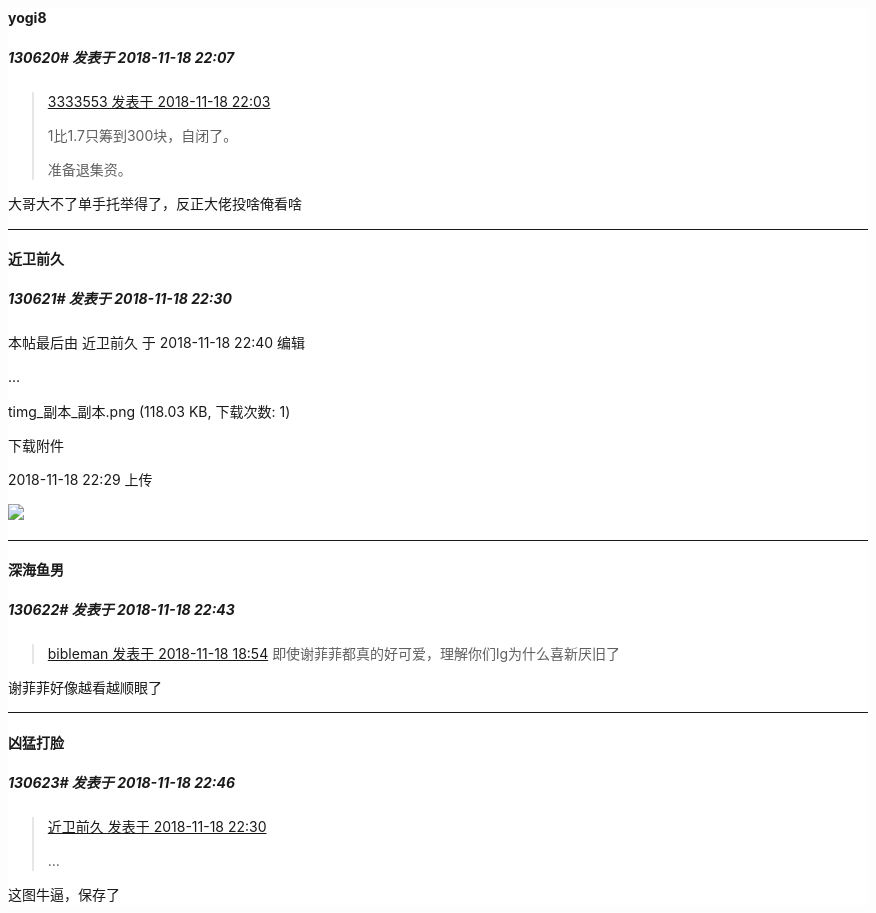 ####  yogi8  
##### 130620#       发表于 2018-11-18 22:07


<blockquote><a href="httphttps://bbs.saraba1st.com/2b/forum.php?mod=redirect&amp;goto=findpost&amp;pid=41639302&amp;ptid=1105387" target="_blank">3333553 发表于 2018-11-18 22:03</a>

1比1.7只筹到300块，自闭了。


准备退集资。</blockquote>
大哥大不了单手托举得了，反正大佬投啥俺看啥


-----

####  近卫前久  
##### 130621#       发表于 2018-11-18 22:30


 本帖最后由 近卫前久 于 2018-11-18 22:40 编辑 

…


timg_副本_副本.png
(118.03 KB, 下载次数: 1)


下载附件


2018-11-18 22:29 上传


<img src="https://img.saraba1st.com/forum/201811/18/222931ab8vsqibqbqj3qjz.png" referrerpolicy="no-referrer">


-----

####  深海鱼男  
##### 130622#       发表于 2018-11-18 22:43


<blockquote><a href="httphttps://bbs.saraba1st.com/2b/forum.php?mod=redirect&amp;goto=findpost&amp;pid=41637395&amp;ptid=1105387" target="_blank">bibleman 发表于 2018-11-18 18:54</a>
即使谢菲菲都真的好可爱，理解你们lg为什么喜新厌旧了</blockquote>
谢菲菲好像越看越顺眼了


-----

####  凶猛打脸  
##### 130623#       发表于 2018-11-18 22:46


<blockquote><a href="httphttps://bbs.saraba1st.com/2b/forum.php?mod=redirect&amp;goto=findpost&amp;pid=41639622&amp;ptid=1105387" target="_blank">近卫前久 发表于 2018-11-18 22:30</a>

…</blockquote>
这图牛逼，保存了
